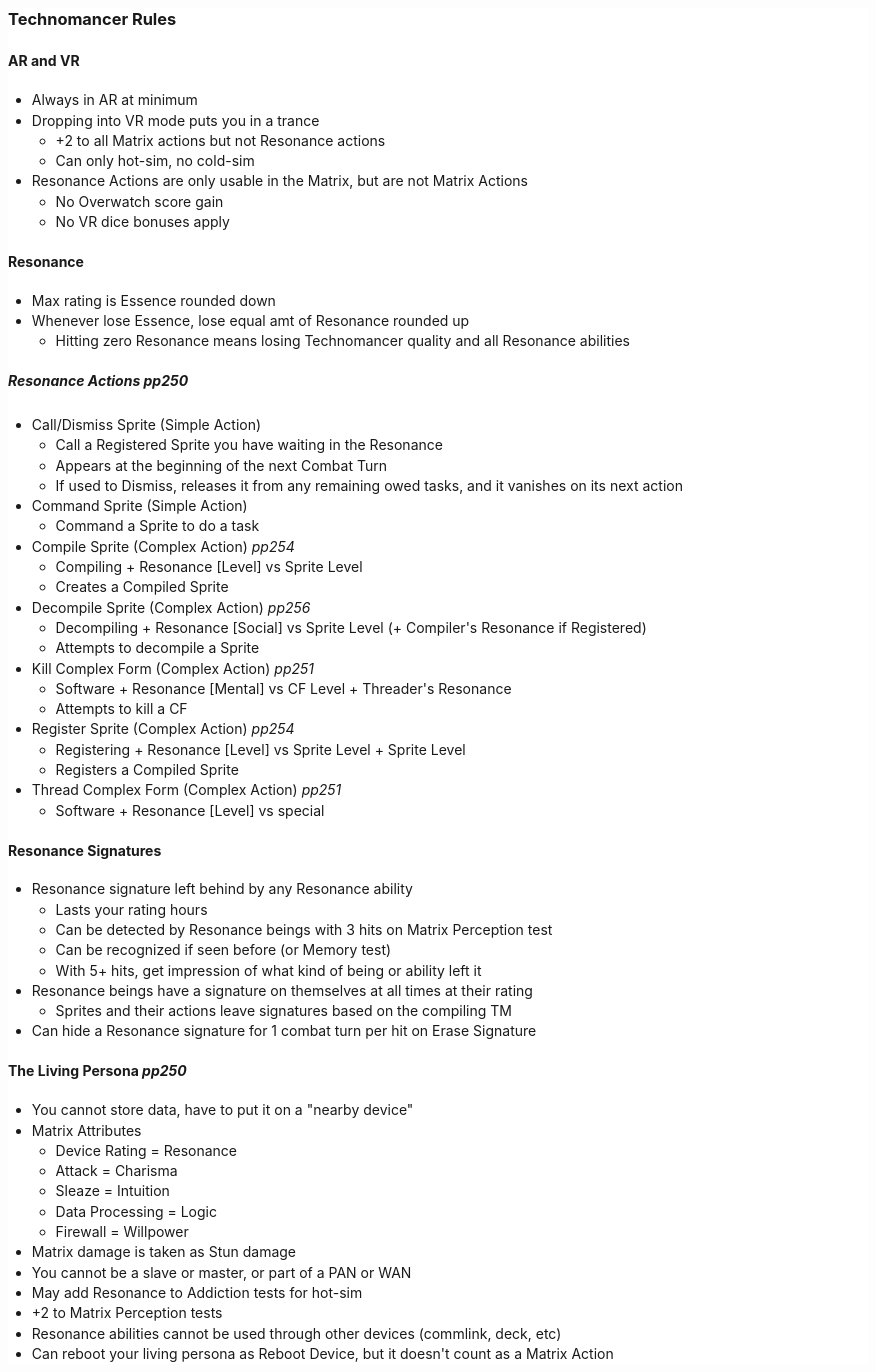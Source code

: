 ### Technomancer Rules
#### AR and VR
- Always in AR at minimum
- Dropping into VR mode puts you in a trance
    - +2 to all Matrix actions but not Resonance actions
    - Can only hot-sim, no cold-sim
- Resonance Actions are only usable in the Matrix, but are not Matrix Actions
    - No Overwatch score gain
    - No VR dice bonuses apply

#### Resonance
- Max rating is Essence rounded down
- Whenever lose Essence, lose equal amt of Resonance rounded up
    - Hitting zero Resonance means losing Technomancer quality and all Resonance abilities

##### Resonance Actions *pp250*
- Call/Dismiss Sprite (Simple Action)
    - Call a Registered Sprite you have waiting in the Resonance
    - Appears at the beginning of the next Combat Turn
    - If used to Dismiss, releases it from any remaining owed tasks, and it vanishes on its next action
- Command Sprite (Simple Action)
    - Command a Sprite to do a task
- Compile Sprite (Complex Action) *pp254*
    - Compiling + Resonance [Level] vs Sprite Level
    - Creates a Compiled Sprite
- Decompile Sprite (Complex Action) *pp256*
    - Decompiling + Resonance [Social] vs Sprite Level (+ Compiler's Resonance if Registered)
    - Attempts to decompile a Sprite
- Kill Complex Form (Complex Action) *pp251*
    - Software + Resonance [Mental] vs CF Level + Threader's Resonance
    - Attempts to kill a CF
- Register Sprite (Complex Action) *pp254*
    - Registering + Resonance [Level] vs Sprite Level + Sprite Level
    - Registers a Compiled Sprite
- Thread Complex Form (Complex Action) *pp251*
    - Software + Resonance [Level] vs special

#### Resonance Signatures
- Resonance signature left behind by any Resonance ability
    - Lasts your rating hours
    - Can be detected by Resonance beings with 3 hits on Matrix Perception test
    - Can be recognized if seen before (or Memory test)
    - With 5+ hits, get impression of what kind of being or ability left it
- Resonance beings have a signature on themselves at all times at their rating
    - Sprites and their actions leave signatures based on the compiling TM
- Can hide a Resonance signature for 1 combat turn per hit on Erase Signature

#### The Living Persona *pp250*
- You cannot store data, have to put it on a "nearby device"
- Matrix Attributes
    - Device Rating = Resonance
    - Attack = Charisma
    - Sleaze = Intuition
    - Data Processing = Logic
    - Firewall = Willpower
- Matrix damage is taken as Stun damage
- You cannot be a slave or master, or part of a PAN or WAN
- May add Resonance to Addiction tests for hot-sim
- +2 to Matrix Perception tests
- Resonance abilities cannot be used through other devices (commlink, deck, etc)
- Can reboot your living persona as Reboot Device, but it doesn't count as a Matrix Action
